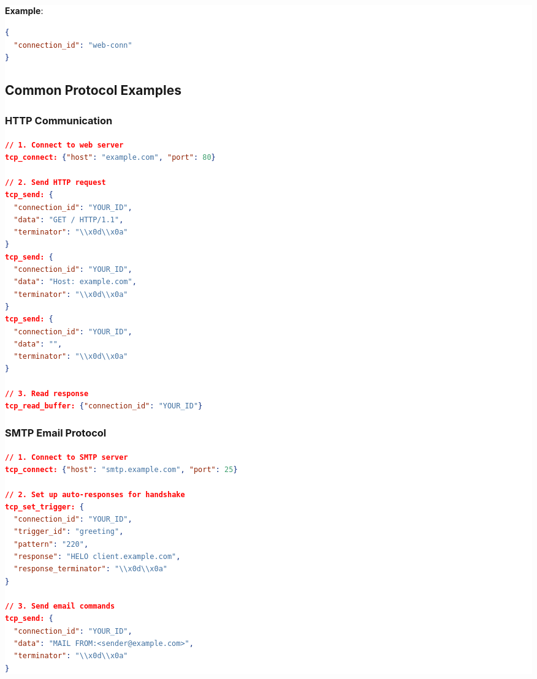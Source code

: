 **Example**:
```json
{
  "connection_id": "web-conn"
}
```

## Common Protocol Examples

### HTTP Communication

```json
// 1. Connect to web server
tcp_connect: {"host": "example.com", "port": 80}

// 2. Send HTTP request
tcp_send: {
  "connection_id": "YOUR_ID",
  "data": "GET / HTTP/1.1",
  "terminator": "\\x0d\\x0a"
}
tcp_send: {
  "connection_id": "YOUR_ID",
  "data": "Host: example.com",
  "terminator": "\\x0d\\x0a"
}
tcp_send: {
  "connection_id": "YOUR_ID",
  "data": "",
  "terminator": "\\x0d\\x0a"
}

// 3. Read response
tcp_read_buffer: {"connection_id": "YOUR_ID"}
```

### SMTP Email Protocol

```json
// 1. Connect to SMTP server
tcp_connect: {"host": "smtp.example.com", "port": 25}

// 2. Set up auto-responses for handshake
tcp_set_trigger: {
  "connection_id": "YOUR_ID",
  "trigger_id": "greeting",
  "pattern": "220",
  "response": "HELO client.example.com",
  "response_terminator": "\\x0d\\x0a"
}

// 3. Send email commands
tcp_send: {
  "connection_id": "YOUR_ID",
  "data": "MAIL FROM:<sender@example.com>",
  "terminator": "\\x0d\\x0a"
}
```

